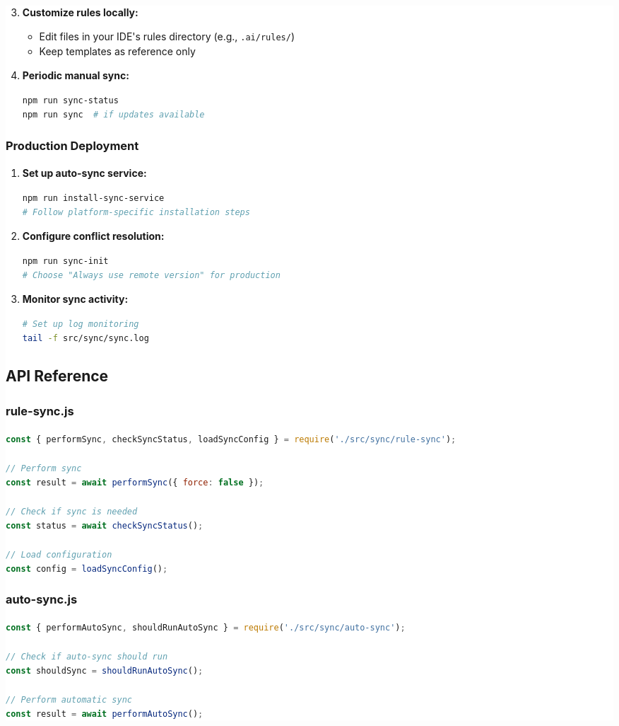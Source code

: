 3. **Customize rules locally:**
   - Edit files in your IDE's rules directory (e.g., `.ai/rules/`)
   - Keep templates as reference only

4. **Periodic manual sync:**
   ```bash
   npm run sync-status
   npm run sync  # if updates available
   ```

### Production Deployment

1. **Set up auto-sync service:**
   ```bash
   npm run install-sync-service
   # Follow platform-specific installation steps
   ```

2. **Configure conflict resolution:**
   ```bash
   npm run sync-init
   # Choose "Always use remote version" for production
   ```

3. **Monitor sync activity:**
   ```bash
   # Set up log monitoring
   tail -f src/sync/sync.log
   ```

## API Reference

### rule-sync.js

```javascript
const { performSync, checkSyncStatus, loadSyncConfig } = require('./src/sync/rule-sync');

// Perform sync
const result = await performSync({ force: false });

// Check if sync is needed
const status = await checkSyncStatus();

// Load configuration
const config = loadSyncConfig();
```

### auto-sync.js

```javascript
const { performAutoSync, shouldRunAutoSync } = require('./src/sync/auto-sync');

// Check if auto-sync should run
const shouldSync = shouldRunAutoSync();

// Perform automatic sync
const result = await performAutoSync();
```
